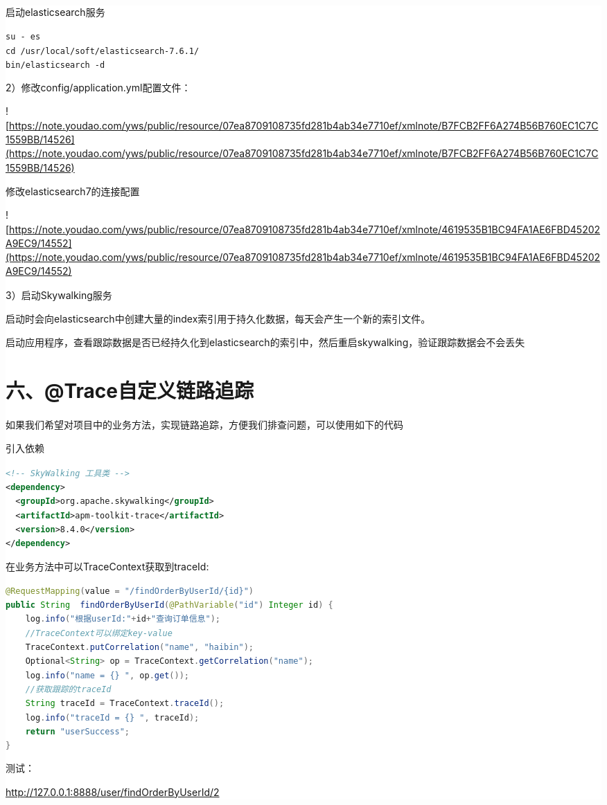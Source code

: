 启动elasticsearch服务

```
su - es
cd /usr/local/soft/elasticsearch-7.6.1/
bin/elasticsearch -d
```

2）修改config/application.yml配置文件：

![https://note.youdao.com/yws/public/resource/07ea8709108735fd281b4ab34e7710ef/xmlnote/B7FCB2FF6A274B56B760EC1C7C1559BB/14526](https://note.youdao.com/yws/public/resource/07ea8709108735fd281b4ab34e7710ef/xmlnote/B7FCB2FF6A274B56B760EC1C7C1559BB/14526)

修改elasticsearch7的连接配置

![https://note.youdao.com/yws/public/resource/07ea8709108735fd281b4ab34e7710ef/xmlnote/4619535B1BC94FA1AE6FBD45202A9EC9/14552](https://note.youdao.com/yws/public/resource/07ea8709108735fd281b4ab34e7710ef/xmlnote/4619535B1BC94FA1AE6FBD45202A9EC9/14552)

3）启动Skywalking服务

启动时会向elasticsearch中创建大量的index索引用于持久化数据，每天会产生一个新的索引文件。

启动应用程序，查看跟踪数据是否已经持久化到elasticsearch的索引中，然后重启skywalking，验证跟踪数据会不会丢失

# 六、@Trace自定义链路追踪

如果我们希望对项目中的业务方法，实现链路追踪，方便我们排查问题，可以使用如下的代码

引入依赖

```xml
<!-- SkyWalking 工具类 -->
<dependency>
  <groupId>org.apache.skywalking</groupId>
  <artifactId>apm-toolkit-trace</artifactId>
  <version>8.4.0</version>
</dependency>
```

在业务方法中可以TraceContext获取到traceId:

```java
@RequestMapping(value = "/findOrderByUserId/{id}")
public String  findOrderByUserId(@PathVariable("id") Integer id) {
    log.info("根据userId:"+id+"查询订单信息");
    //TraceContext可以绑定key-value
    TraceContext.putCorrelation("name", "haibin");
    Optional<String> op = TraceContext.getCorrelation("name");
    log.info("name = {} ", op.get());
    //获取跟踪的traceId
    String traceId = TraceContext.traceId();
    log.info("traceId = {} ", traceId);
    return "userSuccess";
}
```

测试：

http://127.0.0.1:8888/user/findOrderByUserId/2
